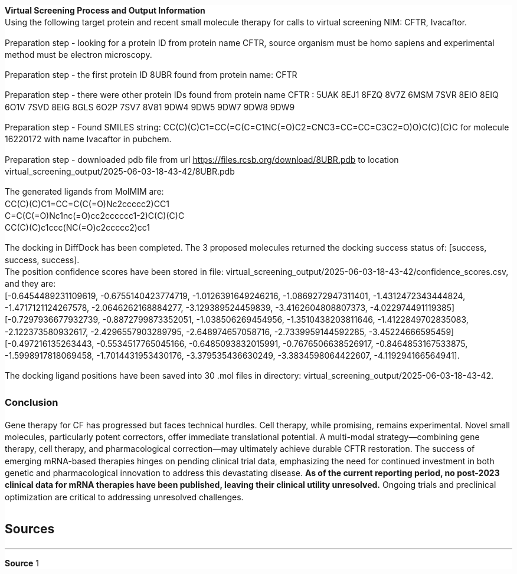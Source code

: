 **Virtual Screening Process and Output Information**  
Using the following target protein and recent small molecule therapy for calls to virtual screening NIM: CFTR, Ivacaftor.  
 
Preparation step - looking for a protein ID from protein name CFTR, source organism must be homo sapiens and experimental method must be electron microscopy.  
 
Preparation step - the first protein ID 8UBR found from protein name: CFTR  
 
Preparation step - there were other protein IDs found from protein name CFTR : 5UAK 8EJ1 8FZQ 8V7Z 6MSM 7SVR 8EIO 8EIQ 6O1V 7SVD 8EIG 8GLS 6O2P 7SV7 8V81 9DW4 9DW5 9DW7 9DW8 9DW9  
 
Preparation step - Found SMILES string: CC(C)(C)C1=CC(=C(C=C1NC(=O)C2=CNC3=CC=CC=C3C2=O)O)C(C)(C)C for molecule 16220172 with name Ivacaftor in pubchem.  
 
Preparation step - downloaded pdb file from url https://files.rcsb.org/download/8UBR.pdb to location virtual_screening_output/2025-06-03-18-43-42/8UBR.pdb  
 
The generated ligands from MolMIM are:  
 CC(C)(C)C1=CC=C(C(=O)Nc2ccccc2)CC1  
 C=C(C(=O)Nc1nc(=O)cc2cccccc1-2)C(C)(C)C  
 CC(C)(C)c1ccc(NC(=O)c2ccccc2)cc1  
 
The docking in DiffDock has been completed. The 3 proposed molecules returned the docking success status of: [success, success, success].  
The position confidence scores have been stored in file: virtual_screening_output/2025-06-03-18-43-42/confidence_scores.csv, and they are:  
[-0.6454489231109619, -0.6755140423774719, -1.0126391649246216, -1.0869272947311401, -1.4312472343444824, -1.4717121124267578, -2.0646262168884277, -3.129389524459839, -3.4162604808807373, -4.022974491119385]  
[-0.7297936677932739, -0.8872799873352051, -1.038506269454956, -1.3510438203811646, -1.4122849702835083, -2.122373580932617, -2.4296557903289795, -2.648974657058716, -2.7339959144592285, -3.45224666595459]  
[-0.497216135263443, -0.5534517765045166, -0.6485093832015991, -0.7676506638526917, -0.8464853167533875, -1.5998917818069458, -1.7014431953430176, -3.379535436630249, -3.3834598064422607, -4.119294166564941].  
 
The docking ligand positions have been saved into 30 .mol files in directory: virtual_screening_output/2025-06-03-18-43-42.  

### **Conclusion**
Gene therapy for CF has progressed but faces technical hurdles. Cell therapy, while promising, remains experimental. Novel small molecules, particularly potent correctors, offer immediate translational potential. A multi-modal strategy—combining gene therapy, cell therapy, and pharmacological correction—may ultimately achieve durable CFTR restoration. The success of emerging mRNA-based therapies hinges on pending clinical trial data, emphasizing the need for continued investment in both genetic and pharmacological innovation to address this devastating disease. **As of the current reporting period, no post-2023 clinical data for mRNA therapies have been published, leaving their clinical utility unresolved.** Ongoing trials and preclinical optimization are critical to addressing unresolved challenges. 

 ## Sources 


---
**Source** 1
